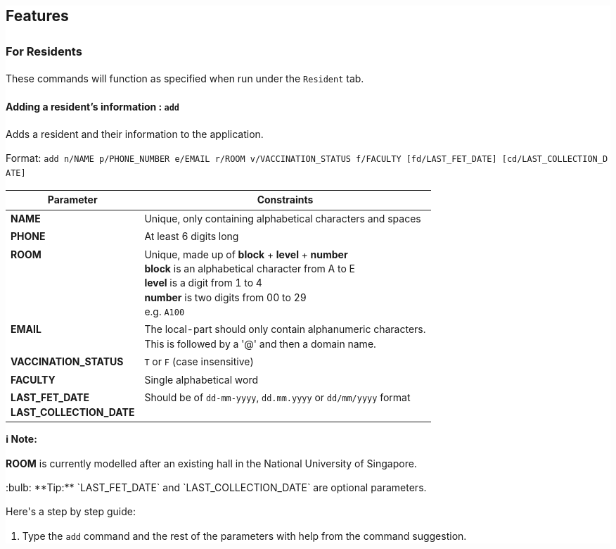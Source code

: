 ## Features

### For Residents

These commands will function as specified when run under the `Resident` tab.

#### Adding a resident’s information : `add`

Adds a resident and their information to the application.

Format: `add n/NAME p/PHONE_NUMBER e/EMAIL r/ROOM v/VACCINATION_STATUS f/FACULTY [fd/LAST_FET_DATE] [cd/LAST_COLLECTION_DATE]`

Parameter | Constraints
|--------|-------
**NAME** | Unique, only containing alphabetical characters and spaces
**PHONE** | At least 6 digits long
**ROOM** | Unique, made up of **block** + **level** + **number** <br>**block** is an alphabetical character from A to E <br>**level** is a digit from 1 to 4 <br>**number** is two digits from 00 to 29 <br>e.g. `A100`
**EMAIL** |  The local-part should only contain alphanumeric characters. <br> This is followed by a '@' and then a domain name.
**VACCINATION_STATUS** | `T` or `F` (case insensitive)
**FACULTY** | Single alphabetical word
**LAST_FET_DATE** <br> **LAST_COLLECTION_DATE** | Should be of `dd-mm-yyyy`, `dd.mm.yyyy` or `dd/mm/yyyy` format

<div markdown="block" class="alert alert-info">

**:information_source: Note:**<br>

**ROOM** is currently modelled after an existing hall in the National University of Singapore.

</div>

<div markdown="span" class="alert alert-primary">:bulb: **Tip:**
`LAST_FET_DATE` and `LAST_COLLECTION_DATE` are optional parameters.
</div>

Here's a step by step guide:<br>
1. Type the `add` command and the rest of the parameters with help from the command suggestion.